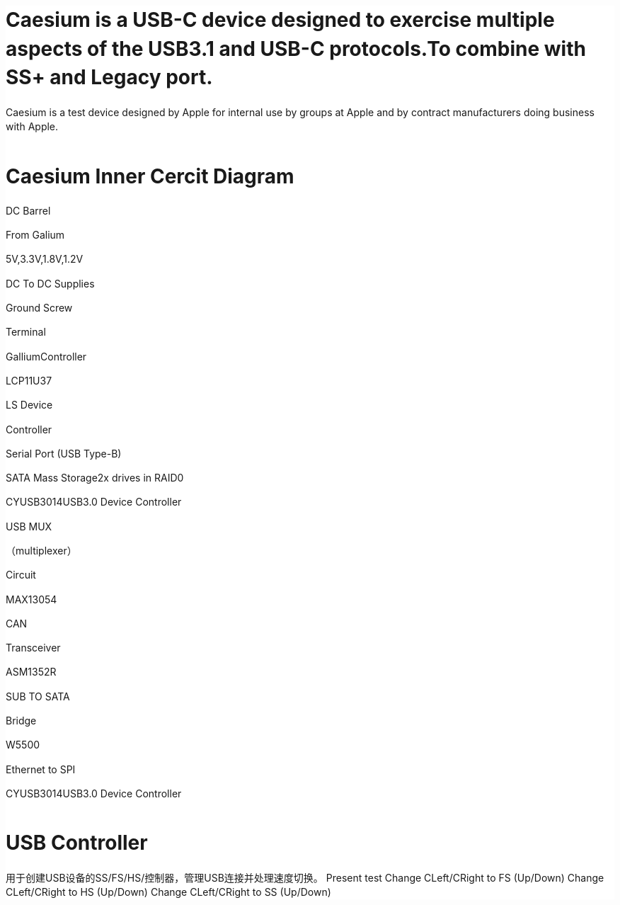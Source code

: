 # Caesium is a USB-C device designed to exercise multiple aspects of the USB3.1 and USB-C protocols.To combine with SS+ and Legacy port.
Caesium is a test device designed by Apple for internal use by groups at Apple and by contract manufacturers doing business with Apple.

# Caesium Inner Cercit Diagram

DC Barrel

From Galium

5V\,3\.3V\,1\.8V\,1\.2V

DC To DC Supplies

Ground Screw

Terminal

GalliumController

LCP11U37

LS Device

Controller

Serial Port \(USB Type\-B\)

SATA Mass Storage2x drives in RAID0

CYUSB3014USB3\.0 Device Controller

USB  MUX

（multiplexer）

Circuit

MAX13054

CAN

Transceiver

ASM1352R

SUB TO SATA

Bridge

W5500

Ethernet to SPI

CYUSB3014USB3\.0 Device Controller

# USB Controller 
用于创建USB设备的SS/FS/HS/控制器，管理USB连接并处理速度切换。
Present test
Change CLeft/CRight to FS (Up/Down)
Change CLeft/CRight to HS (Up/Down)
Change CLeft/CRight to SS (Up/Down)
